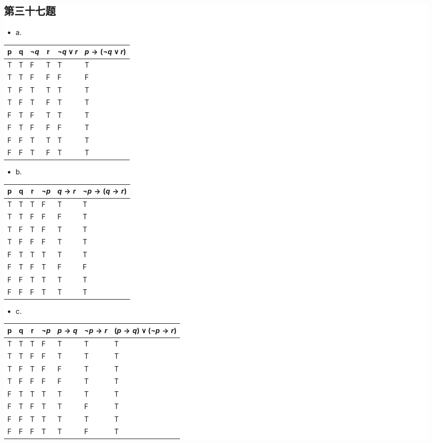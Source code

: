 ## 第三十七题

* a.
  
|p|q|$\neg q$|r|$\neg q \vee r$|$p \rightarrow (\neg q \vee r)$|
|----|----|----|----|----|----|
|T|T|F|T|T|T|
|T|T|F|F|F|F|
|T|F|T|T|T|T|
|T|F|T|F|T|T|
|F|T|F|T|T|T|
|F|T|F|F|F|T|
|F|F|T|T|T|T|
|F|F|T|F|T|T|

* b.
  
|p|q|r|$\neg p$|$q \rightarrow r$|$\neg p \rightarrow (q \rightarrow r)$|
|----|----|----|----|----|----|
|T|T|T|F|T|T|
|T|T|F|F|F|T|
|T|F|T|F|T|T|
|T|F|F|F|T|T|
|F|T|T|T|T|T|
|F|T|F|T|F|F|
|F|F|T|T|T|T|
|F|F|F|T|T|T|

* c.
  
|p|q|r|$\neg p$|$p \rightarrow q$|$\neg p \rightarrow r$|$(p \rightarrow q) \vee (\neg p \rightarrow r)$|
|----|----|----|----|----|----|----|
|T|T|T|F|T|T|T|
|T|T|F|F|T|T|T|
|T|F|T|F|F|T|T|
|T|F|F|F|F|T|T|
|F|T|T|T|T|T|T|
|F|T|F|T|T|F|T|
|F|F|T|T|T|T|T|
|F|F|F|T|T|F|T|
